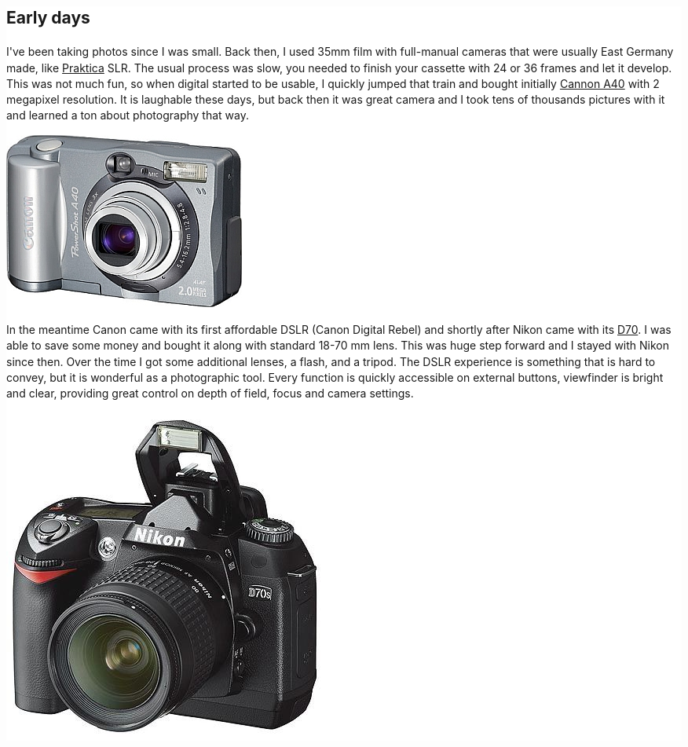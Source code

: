 ## Early days

I've been taking photos since I was small. Back then, I used 35mm film with full-manual cameras that were usually East Germany made, like [Praktica][1] SLR. The usual process was slow, you needed to finish your cassette with 24 or 36 frames and let it develop. This was not much fun, so when digital started to be usable, I quickly jumped that train and bought initially [Cannon A40][2] with 2 megapixel resolution. It is laughable these days, but back then it was great camera and I took tens of thousands pictures with it and learned a ton about photography that way.

![Canon A40](/img/canon-a40.jpg)

In the meantime Canon came with its first affordable DSLR (Canon Digital Rebel) and shortly after Nikon came with its [D70][3]. I was able to save some money and bought it along with standard 18-70 mm lens. This was huge step forward and I stayed with Nikon since then. Over the time I got some additional lenses, a flash, and a tripod. The DSLR experience is something that is hard to convey, but it is wonderful as a photographic tool. Every function is quickly accessible on external buttons, viewfinder is bright and clear, providing great control on depth of field, focus and camera settings.

![Nikon D70](/img/nikon-d70.jpg)


[1]: https://en.wikipedia.org/wiki/Praktica
[2]: https://global.canon/en/c-museum/product/dcc472.html
[3]: https://en.wikipedia.org/wiki/Nikon_D70
[4]: https://www.irfanview.com/
[5]: https://metacpan.org/pod/Image::ExifTool